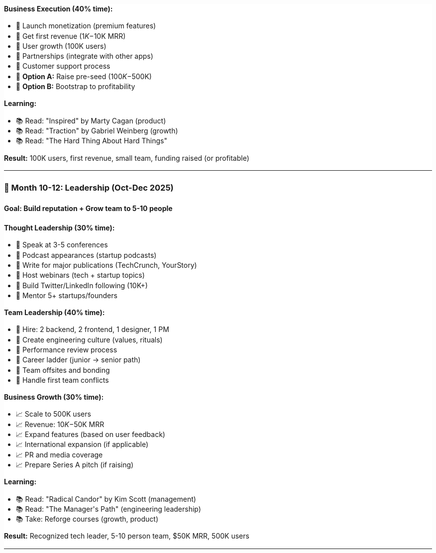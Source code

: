 **Business Execution (40% time):**
- 💼 Launch monetization (premium features)
- 💼 Get first revenue ($1K-$10K MRR)
- 💼 User growth (100K users)
- 💼 Partnerships (integrate with other apps)
- 💼 Customer support process
- 💼 **Option A:** Raise pre-seed ($100K-$500K)
- 💼 **Option B:** Bootstrap to profitability

**Learning:**
- 📚 Read: "Inspired" by Marty Cagan (product)
- 📚 Read: "Traction" by Gabriel Weinberg (growth)
- 📚 Read: "The Hard Thing About Hard Things"

**Result:** 100K users, first revenue, small team, funding raised (or profitable)

---

### **📅 Month 10-12: Leadership (Oct-Dec 2025)**

#### **Goal:** Build reputation + Grow team to 5-10 people

**Thought Leadership (30% time):**
- 🎤 Speak at 3-5 conferences
- 🎤 Podcast appearances (startup podcasts)
- 🎤 Write for major publications (TechCrunch, YourStory)
- 🎤 Host webinars (tech + startup topics)
- 🎤 Build Twitter/LinkedIn following (10K+)
- 🎤 Mentor 5+ startups/founders

**Team Leadership (40% time):**
- 🏢 Hire: 2 backend, 2 frontend, 1 designer, 1 PM
- 🏢 Create engineering culture (values, rituals)
- 🏢 Performance review process
- 🏢 Career ladder (junior → senior path)
- 🏢 Team offsites and bonding
- 🏢 Handle first team conflicts

**Business Growth (30% time):**
- 📈 Scale to 500K users
- 📈 Revenue: $10K-$50K MRR
- 📈 Expand features (based on user feedback)
- 📈 International expansion (if applicable)
- 📈 PR and media coverage
- 📈 Prepare Series A pitch (if raising)

**Learning:**
- 📚 Read: "Radical Candor" by Kim Scott (management)
- 📚 Read: "The Manager's Path" (engineering leadership)
- 📚 Take: Reforge courses (growth, product)

**Result:** Recognized tech leader, 5-10 person team, $50K MRR, 500K users

---
